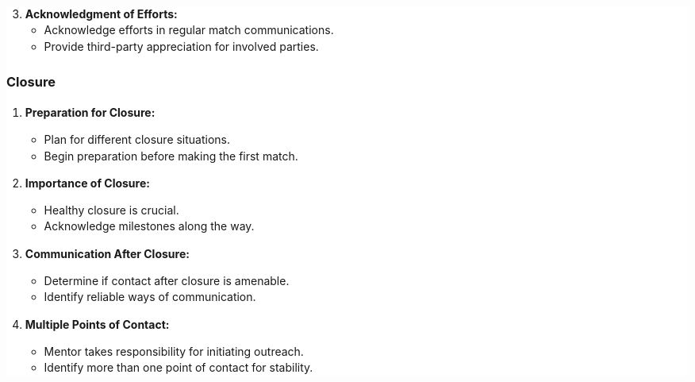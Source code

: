 3. **Acknowledgment of Efforts:**
   - Acknowledge efforts in regular match communications.
   - Provide third-party appreciation for involved parties.

### Closure
1. **Preparation for Closure:**
   - Plan for different closure situations.
   - Begin preparation before making the first match.

2. **Importance of Closure:**
   - Healthy closure is crucial.
   - Acknowledge milestones along the way.

3. **Communication After Closure:**
   - Determine if contact after closure is amenable.
   - Identify reliable ways of communication.

4. **Multiple Points of Contact:**
   - Mentor takes responsibility for initiating outreach.
   - Identify more than one point of contact for stability.

